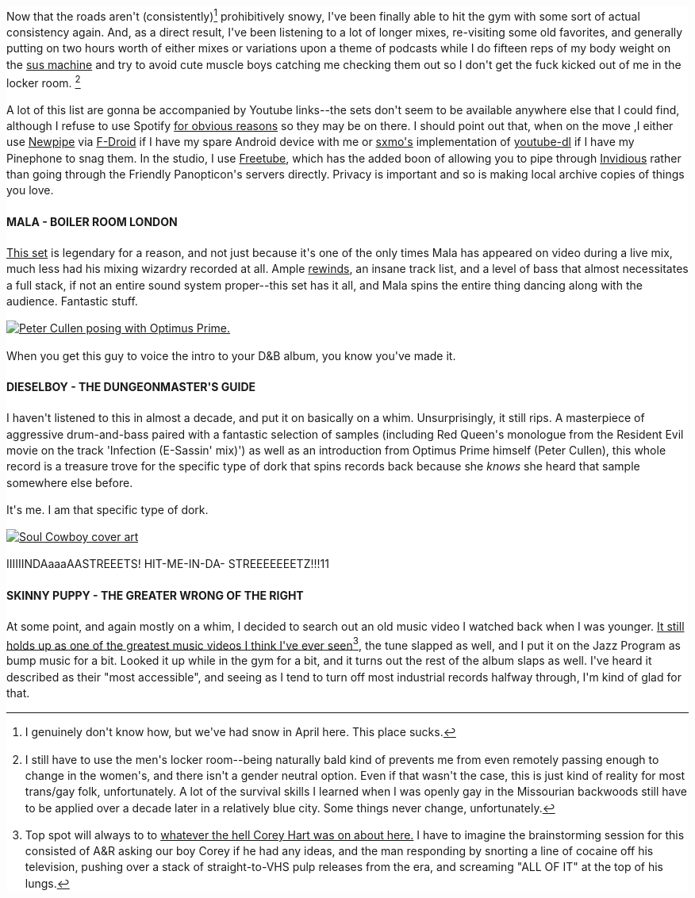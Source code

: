 Now that the roads aren't (consistently)[^2] prohibitively snowy, I've been finally able to hit the gym with some sort of actual consistency again. And, as a direct result, I've been listening to a lot of longer mixes, re-visiting some old favorites, and generally putting on two hours worth of either mixes or variations upon a theme of podcasts while I do fifteen reps of my body weight on the [sus machine](https://www.urbandictionary.com/define.php?term=sus+machine) and try to avoid cute muscle boys catching me checking them out so I don't get the fuck kicked out of me in the locker room. [^3] 

A lot of this list are gonna be accompanied by Youtube links--the sets don't seem to be available anywhere else that I could find, although I refuse to use Spotify [for obvious reasons](https://jacobin.com/2020/12/spotify-streaming-model-exploitation-class-conflict) so they may be on there. I should point out that, when on the move ,I either use [Newpipe](https://www.urbandictionary.com/define.php?term=sus+machine) via [F-Droid](https://f-droid.org/en/) if I have my spare Android device with me or [sxmo's](https://sxmo.org/) implementation of [youtube-dl](https://github.com/ytdl-org/youtube-dl) if I have my Pinephone to snag them. In the studio, I use [Freetube](https://freetubeapp.io/), which has the added boon of allowing you to pipe through [Invidious](https://invidious.io/) rather than going through the Friendly Panopticon's servers directly. Privacy is important and so is making local archive copies of things you love. 

#### MALA - BOILER ROOM LONDON 

[This set](https://www.youtube.com/watch?v=Hkgik4edDpY) is legendary for a reason, and not just because it's one of the only times Mala has appeared on video during a live mix, much less had his mixing wizardry recorded at all. Ample [rewinds](https://medium.com/cuepoint/wheel-it-up-history-of-the-rewind-21fdcff243d9), an insane track list, and a level of bass that almost necessitates a full stack, if not an entire sound system proper--this set has it all, and Mala spins the entire thing dancing along with the audience. Fantastic stuff.

<div class="floatleft caption">
  <p><a href= "/blog/0011/music_02.jpg"><img src="/blog/0011/music_02.jpg" alt="Peter Cullen posing with Optimus Prime."></a></p>
  <p> When you get this guy to voice the intro to your D&B album, you know you've made it.</p>
</div>

#### DIESELBOY - THE DUNGEONMASTER'S GUIDE

I haven't listened to this in almost a decade, and put it on basically on a whim. Unsurprisingly, it still rips. A masterpiece of aggressive drum-and-bass paired with a fantastic selection of samples (including Red Queen's monologue from the Resident Evil movie on the track 'Infection (E-Sassin' mix)') as well as an introduction from Optimus Prime himself (Peter Cullen), this whole record is a treasure trove for the specific type of dork that spins records back because she *knows* she heard that sample somewhere else before.

It's me. I am that specific type of dork.

<div class="floatright caption">
  <p><a href= "/blog/0011/music_01.jpg"><img src="/blog/0011/music_01.jpg" alt="Soul Cowboy cover art"></a></p>
  <p> IIIIIINDAaaaAASTREEETS! HIT-ME-IN-DA- STREEEEEEETZ!!!11 </p>
</div>

#### SKINNY PUPPY - THE GREATER WRONG OF THE RIGHT

At some point, and again mostly on a whim, I decided to search out an old music video I watched back when I was younger. [It still holds up as one of the greatest music videos I think I've ever seen](https://www.youtube.com/watch?v=ZwhK9nfFhMU)[^4], the tune slapped as well, and I put it on the Jazz Program as bump music for a bit. Looked it up while in the gym for a bit, and it turns out the rest of the album slaps as well. I've heard it described as their "most accessible", and seeing as I tend to turn off most industrial records halfway through, I'm kind of glad for that.


[^1]: One of the perks of being in the gym five out of seven days of the week to manage my ADHD is that I have a weird amount of time to camp on the treadmill and watch movies, as well as listen to new stuff either for The Jazz Program or for myself. See also the section on "Workout Jamz".   
[^2]: I genuinely don't know how, but we've had snow in April here. This place sucks.   
[^3]: I still have to use the men's locker room--being naturally bald kind of prevents me from even remotely passing enough to change in the women's, and there isn't a gender neutral option. Even if that wasn't the case, this is just kind of reality for most trans/gay folk, unfortunately. A lot of the survival skills I learned when I was openly gay in the Missourian backwoods still have to be applied over a decade later in a relatively blue city. Some things never change, unfortunately.  
[^4]: Top spot will always to to [whatever the hell Corey Hart was on about here.](https://www.youtube.com/watch?v=X2LTL8KgKv8) I have to imagine the brainstorming session for this consisted of A&R asking our boy Corey if he had any ideas, and the man responding by snorting a line of cocaine off his television, pushing over a stack of straight-to-VHS pulp releases from the era, and screaming "ALL OF IT" at the top of his lungs.   
[^5]: If you're curious, my preferred "get into work mode" comfort playlist is Interpol's LP discography in chronological order, with "Antics" and "Turn On The Bright Lights" switched. When I used to drive semis, 'Next Exit' (track one on "Antics") was my alarm clock, and I'd spend my first few hours listening through their discography (with TOTBL following Antics, because how are you gonna skip TOTBL) while getting the engine warmed up and my brain woken up. I'll also occasionally put on listen to Cake's discography in chronological order for the same reasons, especially if I'm doing some writing instead of drawing that day.  
[^6]: I find most of my "jesus fuck this is fantastic I gotta find this album" tracks on either [KUVO](https://www.kuvo.org/), [KDHX](https://kdhx.org/), and (of course) [Soma.fm](https:/soma.fm)  
[^7]: And if you're wondering "is the big bad something gender/queerness related?"...I'm not watchin' the fuckin' thing, but [according to IMDB](https://www.imdb.com/title/tt0751129/), probably, yeah. Hell, Googling the name of the episode gives the description "A series of sexually-oriented murders that are identical, except that the killer appears to be both male and female, draws Scully and Mulder to an Amish-type community of people who may be alien in origin", which is somehow *worse* of a descriptor than IMDB gave. I'm good, bruh.
[^8]: If you're curious as to which of the listed movie selections were me starting shit with her and which was Autumn starting shit with me...Punisher Warzone was her pick, and The Rock was mine. Although, in fairness (as I kinda go into in the section about it) I was told The Rock would at least be interesting. So yeah, that's my bad.  
[^9]: This one's probably a bit inside-baseball for the cis sections of my audience, but the scene where [Loony Bin Jim shatters every single mirror so that Jigsaw never has to look at his reflection again](https://youtu.be/cCbgjrb75fg?t=209) borderline *screams* T4T romance to me in how it shows one person caring for another by doing their best to mitigate dysphoria through any means necessary, including by physically destroying mirrors with their own body. Although the tiiiny little detail where they're, you know, *blood relation brothers* makes that a bit weird...
[^10]: First is [Assassins](https://www.imdb.com/title/tt0112401/), second is [Blade Runner](https://www.imdb.com/title/tt0083658/). In the current runnings, at least. As with everything else, this list is subject to change.
[^11]: It's for this reason that Alec Baldwin will always be The Man to play Jack Ryan as far as I'm concerned. His portrayal in The Hunt For Red October hits exactly the parts of Ryan's character that nail him down as a relatable protagonist before the later books spiral out of control and have him stumbling upwards to the Presidency through some capital-letter Utter Bullshit Writing in ["Debt of Honor"](https://jackryan.fandom.com/wiki/Debt_of_Honor). See also the attached screenshot above if you think I'm fuckin' with you.